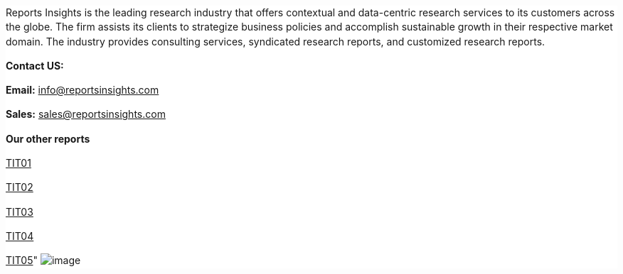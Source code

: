 Reports Insights is the leading research industry that offers contextual and data-centric research services to its customers across the globe. The firm assists its clients to strategize business policies and accomplish sustainable growth in their respective market domain. The industry provides consulting services, syndicated research reports, and customized research reports.

<strong>Contact US:</strong>

<p class=""""><b>Email:</b> <a href=mailto:info@reportsinsights.com>info@reportsinsights.com</a></p>
<p class=""""><b>Sales:</b> <a href=mailto:sales@reportsinsights.com>sales@reportsinsights.com</a></p>

<strong>Our other reports</strong>

<a href=LIN01>TIT01</a>

<a href=LIN02>TIT02</a>

<a href=LIN03>TIT03</a>

<a href=LIN04>TIT04</a>

<a href=LIN05>TIT05</a>"
![image](https://github.com/user-attachments/assets/43acaa66-c2f5-49f3-b81c-4d3ac25a1715)
